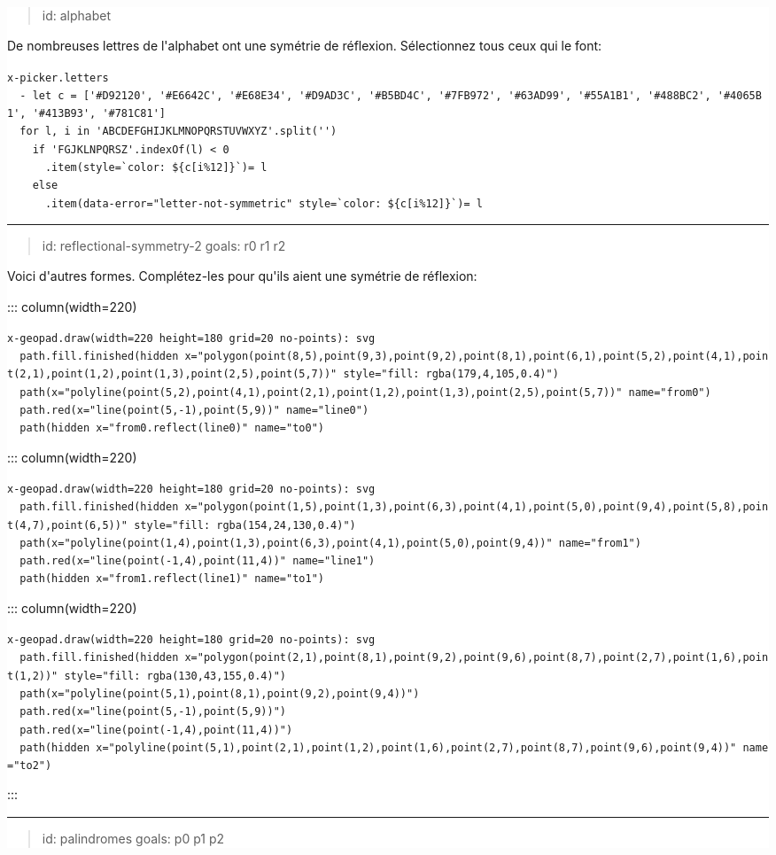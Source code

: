 > id: alphabet

De nombreuses lettres de l'alphabet ont une symétrie de réflexion. Sélectionnez tous ceux qui le font: 

    x-picker.letters
      - let c = ['#D92120', '#E6642C', '#E68E34', '#D9AD3C', '#B5BD4C', '#7FB972', '#63AD99', '#55A1B1', '#488BC2', '#4065B1', '#413B93', '#781C81']
      for l, i in 'ABCDEFGHIJKLMNOPQRSTUVWXYZ'.split('')
        if 'FGJKLNPQRSZ'.indexOf(l) < 0
          .item(style=`color: ${c[i%12]}`)= l
        else
          .item(data-error="letter-not-symmetric" style=`color: ${c[i%12]}`)= l

---
> id: reflectional-symmetry-2
> goals: r0 r1 r2

Voici d'autres formes. Complétez-les pour qu'ils aient une symétrie de réflexion: 

::: column(width=220)

    x-geopad.draw(width=220 height=180 grid=20 no-points): svg
      path.fill.finished(hidden x="polygon(point(8,5),point(9,3),point(9,2),point(8,1),point(6,1),point(5,2),point(4,1),point(2,1),point(1,2),point(1,3),point(2,5),point(5,7))" style="fill: rgba(179,4,105,0.4)")
      path(x="polyline(point(5,2),point(4,1),point(2,1),point(1,2),point(1,3),point(2,5),point(5,7))" name="from0")
      path.red(x="line(point(5,-1),point(5,9))" name="line0")
      path(hidden x="from0.reflect(line0)" name="to0")

::: column(width=220)

    x-geopad.draw(width=220 height=180 grid=20 no-points): svg
      path.fill.finished(hidden x="polygon(point(1,5),point(1,3),point(6,3),point(4,1),point(5,0),point(9,4),point(5,8),point(4,7),point(6,5))" style="fill: rgba(154,24,130,0.4)")
      path(x="polyline(point(1,4),point(1,3),point(6,3),point(4,1),point(5,0),point(9,4))" name="from1")
      path.red(x="line(point(-1,4),point(11,4))" name="line1")
      path(hidden x="from1.reflect(line1)" name="to1")

::: column(width=220)

    x-geopad.draw(width=220 height=180 grid=20 no-points): svg
      path.fill.finished(hidden x="polygon(point(2,1),point(8,1),point(9,2),point(9,6),point(8,7),point(2,7),point(1,6),point(1,2))" style="fill: rgba(130,43,155,0.4)")
      path(x="polyline(point(5,1),point(8,1),point(9,2),point(9,4))")
      path.red(x="line(point(5,-1),point(5,9))")
      path.red(x="line(point(-1,4),point(11,4))")
      path(hidden x="polyline(point(5,1),point(2,1),point(1,2),point(1,6),point(2,7),point(8,7),point(9,6),point(9,4))" name="to2")

:::

---
> id: palindromes
> goals: p0 p1 p2
